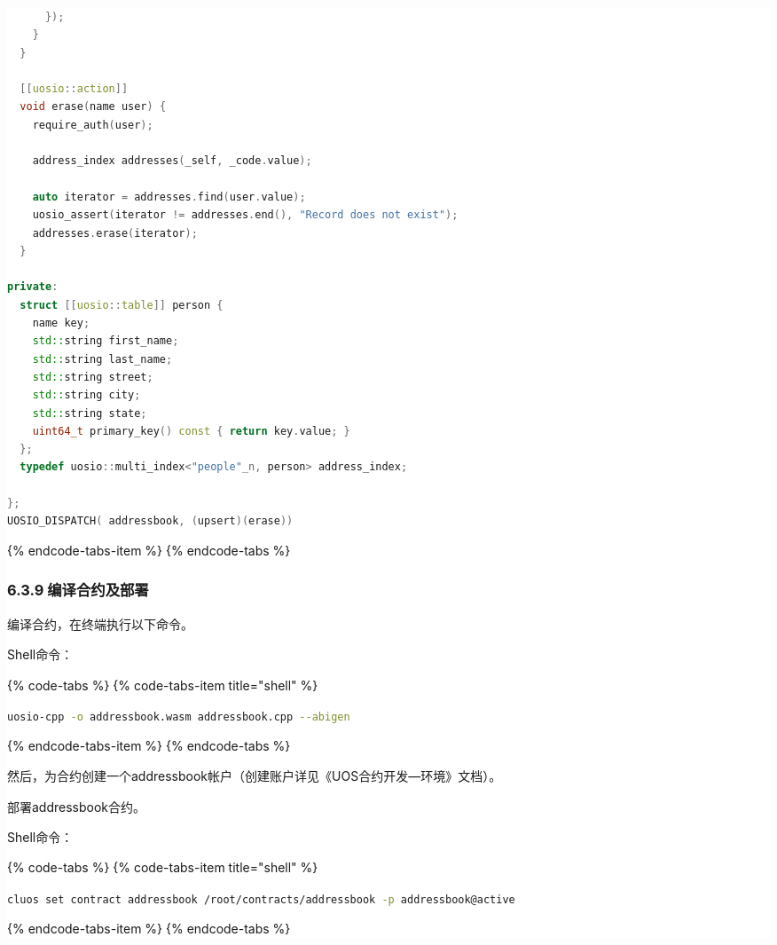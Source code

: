 ```cpp
      });
    }
  }

  [[uosio::action]]
  void erase(name user) {
    require_auth(user);

    address_index addresses(_self, _code.value);

    auto iterator = addresses.find(user.value);
    uosio_assert(iterator != addresses.end(), "Record does not exist");
    addresses.erase(iterator);
  }

private:
  struct [[uosio::table]] person {
    name key;
    std::string first_name;
    std::string last_name;
    std::string street;
    std::string city;
    std::string state;
    uint64_t primary_key() const { return key.value; }
  };
  typedef uosio::multi_index<"people"_n, person> address_index;

};
UOSIO_DISPATCH( addressbook, (upsert)(erase))
```
{% endcode-tabs-item %}
{% endcode-tabs %}

### 6.3.9 编译合约及部署

编译合约，在终端执行以下命令。

Shell命令：

{% code-tabs %}
{% code-tabs-item title="shell" %}
```bash
uosio-cpp -o addressbook.wasm addressbook.cpp --abigen
```
{% endcode-tabs-item %}
{% endcode-tabs %}

然后，为合约创建一个addressbook帐户（创建账户详见《UOS合约开发—环境》文档）。

部署addressbook合约。

Shell命令：

{% code-tabs %}
{% code-tabs-item title="shell" %}
```bash
cluos set contract addressbook /root/contracts/addressbook -p addressbook@active
```
{% endcode-tabs-item %}
{% endcode-tabs %}

